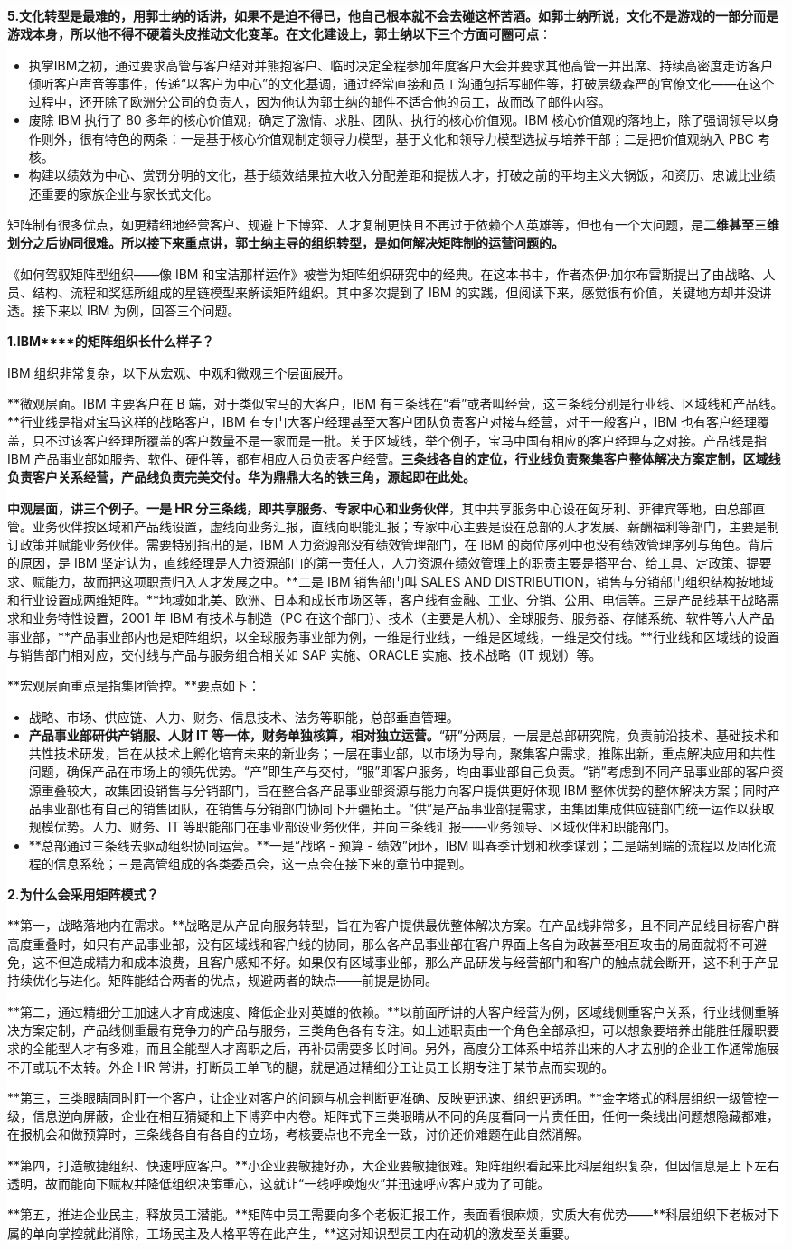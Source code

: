 
**5.**文化转型是最难的，用郭士纳的话讲，如果不是迫不得已，他自己根本就不会去碰这杯苦酒。如**郭士纳所说，文化不是游戏的一部分而是游戏本身，所以他不得不硬着头皮推动文化变革。在文化建设上，郭士纳以下三个方面可圈可点**：

- 执掌IBM之初，通过要求高管与客户结对并熊抱客户、临时决定全程参加年度客户大会并要求其他高管一并出席、持续高密度走访客户倾听客户声音等事件，传递“以客户为中心”的文化基调，通过经常直接和员工沟通包括写邮件等，打破层级森严的官僚文化——在这个过程中，还开除了欧洲分公司的负责人，因为他认为郭士纳的邮件不适合他的员工，故而改了邮件内容。
- 废除 IBM 执行了 80 多年的核心价值观，确定了激情、求胜、团队、执行的核心价值观。IBM 核心价值观的落地上，除了强调领导以身作则外，很有特色的两条：一是基于核心价值观制定领导力模型，基于文化和领导力模型选拔与培养干部；二是把价值观纳入 PBC 考核。
- 构建以绩效为中心、赏罚分明的文化，基于绩效结果拉大收入分配差距和提拔人才，打破之前的平均主义大锅饭，和资历、忠诚比业绩还重要的家族企业与家长式文化。

矩阵制有很多优点，如更精细地经营客户、规避上下博弈、人才复制更快且不再过于依赖个人英雄等，但也有一个大问题，是**二维甚至三维划分之后协同很难。所以接下来重点讲，郭士纳主导的组织转型，是如何解决矩阵制的运营问题的。**

《如何驾驭矩阵型组织——像 IBM 和宝洁那样运作》被誉为矩阵组织研究中的经典。在这本书中，作者杰伊·加尔布雷斯提出了由战略、人员、结构、流程和奖惩所组成的星链模型来解读矩阵组织。其中多次提到了 IBM 的实践，但阅读下来，感觉很有价值，关键地方却并没讲透。接下来以 IBM 为例，回答三个问题。

**1.IBM****的矩阵组织长什么样子？**

IBM 组织非常复杂，以下从宏观、中观和微观三个层面展开。

**微观层面。IBM 主要客户在 B 端，对于类似宝马的大客户，IBM 有三条线在“看”或者叫经营，这三条线分别是行业线、区域线和产品线。**行业线是指对宝马这样的战略客户，IBM 有专门大客户经理甚至大客户团队负责客户对接与经营，对于一般客户，IBM 也有客户经理覆盖，只不过该客户经理所覆盖的客户数量不是一家而是一批。关于区域线，举个例子，宝马中国有相应的客户经理与之对接。产品线是指 IBM 产品事业部如服务、软件、硬件等，都有相应人员负责客户经营。**三条线各自的定位，行业线负责聚集客户整体解决方案定制，区域线负责客户关系经营，产品线负责完美交付。华为鼎鼎大名的铁三角，源起即在此处。**

**中观层面，讲三个例子**。**一是 HR 分三条线，即共享服务、专家中心和业务伙伴**，其中共享服务中心设在匈牙利、菲律宾等地，由总部直管。业务伙伴按区域和产品线设置，虚线向业务汇报，直线向职能汇报；专家中心主要是设在总部的人才发展、薪酬福利等部门，主要是制订政策并赋能业务伙伴。需要特别指出的是，IBM 人力资源部没有绩效管理部门，在 IBM 的岗位序列中也没有绩效管理序列与角色。背后的原因，是 IBM 坚定认为，直线经理是人力资源部门的第一责任人，人力资源在绩效管理上的职责主要是搭平台、给工具、定政策、提要求、赋能力，故而把这项职责归入人才发展之中。**二是 IBM 销售部门叫 SALES AND DISTRIBUTION，销售与分销部门组织结构按地域和行业设置成两维矩阵。**地域如北美、欧洲、日本和成长市场区等，客户线有金融、工业、分销、公用、电信等。三是产品线基于战略需求和业务特性设置，2001 年 IBM 有技术与制造（PC 在这个部门）、技术（主要是大机）、全球服务、服务器、存储系统、软件等六大产品事业部，**产品事业部内也是矩阵组织，以全球服务事业部为例，一维是行业线，一维是区域线，一维是交付线。**行业线和区域线的设置与销售部门相对应，交付线与产品与服务组合相关如 SAP 实施、ORACLE 实施、技术战略（IT 规划）等。

**宏观层面重点是指集团管控。**要点如下：

- 战略、市场、供应链、人力、财务、信息技术、法务等职能，总部垂直管理。
- **产品事业部研供产销服、人财 IT 等一体，财务单独核算，相对独立运营。**“研”分两层，一层是总部研究院，负责前沿技术、基础技术和共性技术研发，旨在从技术上孵化培育未来的新业务；一层在事业部，以市场为导向，聚集客户需求，推陈出新，重点解决应用和共性问题，确保产品在市场上的领先优势。“产”即生产与交付，“服”即客户服务，均由事业部自己负责。“销”考虑到不同产品事业部的客户资源重叠较大，故集团设销售与分销部门，旨在整合各产品事业部资源与能力向客户提供更好体现 IBM 整体优势的整体解决方案；同时产品事业部也有自己的销售团队，在销售与分销部门协同下开疆拓土。“供”是产品事业部提需求，由集团集成供应链部门统一运作以获取规模优势。人力、财务、IT 等职能部门在事业部设业务伙伴，并向三条线汇报——业务领导、区域伙伴和职能部门。
- **总部通过三条线去驱动组织协同运营。**一是“战略 - 预算 - 绩效”闭环，IBM 叫春季计划和秋季谋划；二是端到端的流程以及固化流程的信息系统；三是高管组成的各类委员会，这一点会在接下来的章节中提到。


**2.为什么会采用矩阵模式？**

**第一，战略落地内在需求。**战略是从产品向服务转型，旨在为客户提供最优整体解决方案。在产品线非常多，且不同产品线目标客户群高度重叠时，如只有产品事业部，没有区域线和客户线的协同，那么各产品事业部在客户界面上各自为政甚至相互攻击的局面就将不可避免，这不但造成精力和成本浪费，且客户感知不好。如果仅有区域事业部，那么产品研发与经营部门和客户的触点就会断开，这不利于产品持续优化与进化。矩阵能结合两者的优点，规避两者的缺点——前提是协同。

**第二，通过精细分工加速人才育成速度、降低企业对英雄的依赖。**以前面所讲的大客户经营为例，区域线侧重客户关系，行业线侧重解决方案定制，产品线侧重最有竞争力的产品与服务，三类角色各有专注。如上述职责由一个角色全部承担，可以想象要培养出能胜任履职要求的全能型人才有多难，而且全能型人才离职之后，再补员需要多长时间。另外，高度分工体系中培养出来的人才去别的企业工作通常施展不开或玩不太转。外企 HR 常讲，打断员工单飞的腿，就是通过精细分工让员工长期专注于某节点而实现的。

**第三，三类眼睛同时盯一个客户，让企业对客户的问题与机会判断更准确、反映更迅速、组织更透明。**金字塔式的科层组织一级管控一级，信息逆向屏蔽，企业在相互猜疑和上下博弈中内卷。矩阵式下三类眼睛从不同的角度看同一片责任田，任何一条线出问题想隐藏都难，在报机会和做预算时，三条线各自有各自的立场，考核要点也不完全一致，讨价还价难题在此自然消解。

**第四，打造敏捷组织、快速呼应客户。**小企业要敏捷好办，大企业要敏捷很难。矩阵组织看起来比科层组织复杂，但因信息是上下左右透明，故而能向下赋权并降低组织决策重心，这就让“一线呼唤炮火”并迅速呼应客户成为了可能。

**第五，推进企业民主，释放员工潜能。**矩阵中员工需要向多个老板汇报工作，表面看很麻烦，实质大有优势——**科层组织下老板对下属的单向掌控就此消除，工场民主及人格平等在此产生，**这对知识型员工内在动机的激发至关重要。
